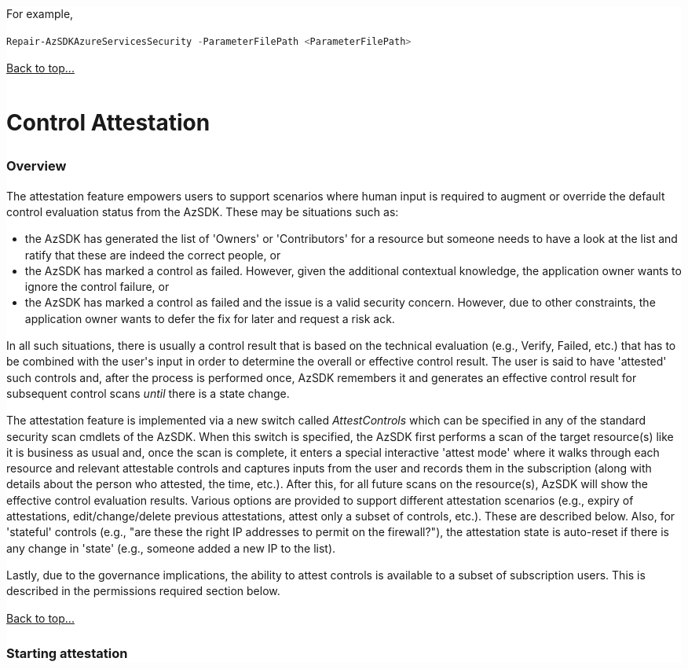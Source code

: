 For example,
```PowerShell
Repair-AzSDKAzureServicesSecurity -ParameterFilePath <ParameterFilePath>
```
[Back to top...](Readme.md#contents)

# Control Attestation

### Overview

The attestation feature empowers users to support scenarios where human input is required to augment or override the default control 
evaluation status from the AzSDK. These may be situations such as:

- the AzSDK has generated the list of 'Owners' or 'Contributors' for a resource but someone needs to have a look at the list and ratify that 
these are indeed the correct people, or
- the AzSDK has marked a control as failed. However, given the additional contextual knowledge, the application owner wants to ignore the control failure, or
- the AzSDK has marked a control as failed and the issue is a valid security concern. However, due to other constraints, 
the application owner wants to defer the fix for later and request a risk ack.

In all such situations, there is usually a control result that is based on the technical evaluation (e.g., Verify, Failed, etc.) that has to 
be combined with the user's input in order to determine the overall or effective control result. The user is said to have 'attested' such controls 
and, after the process is performed once, AzSDK remembers it and generates an effective control result for subsequent control scans _until_ there 
is a state change.

The attestation feature is implemented via a new switch called *AttestControls* which can be specified in any of the standard security scan cmdlets
of the AzSDK. When this switch is specified, the AzSDK first performs a scan of the target resource(s) like it is business as usual and, once
the scan is complete, it enters a special interactive 'attest mode' where it walks through each resource and relevant attestable controls
and captures inputs from the user and records them in the subscription (along with details about the person who attested, the time, etc.). 
After this, for all future scans on the resource(s), AzSDK will show the effective control evaluation results. Various options are provided to support
different attestation scenarios (e.g., expiry of attestations, edit/change/delete previous attestations, attest only a subset of controls, etc.). 
These are described below. Also, for 'stateful' controls (e.g., "are these the right IP addresses to permit on the firewall?"), the attestation
state is auto-reset if there is any change in 'state' (e.g., someone added a new IP to the list).

Lastly, due to the governance implications, the ability to attest controls is available to a subset of subscription users. This is described in
the permissions required section below.  
 
[Back to top...](Readme.md#contents)
### Starting attestation
      
